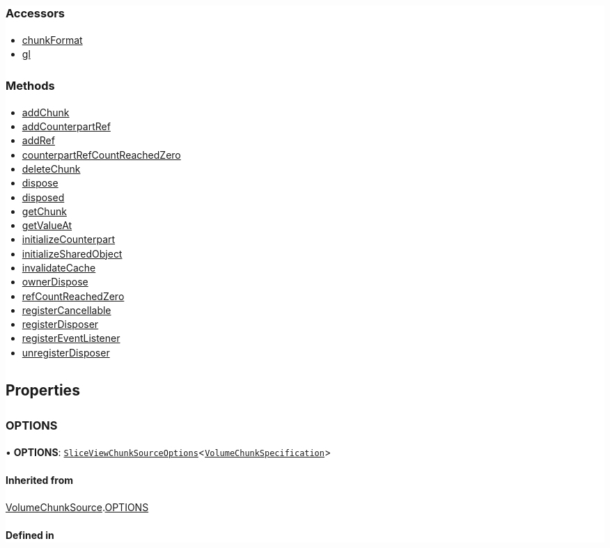 ### Accessors

- [chunkFormat](neuroglancer_sliceview_uncompressed_chunk_format._internal_.Source.md#chunkformat)
- [gl](neuroglancer_sliceview_uncompressed_chunk_format._internal_.Source.md#gl)

### Methods

- [addChunk](neuroglancer_sliceview_uncompressed_chunk_format._internal_.Source.md#addchunk)
- [addCounterpartRef](neuroglancer_sliceview_uncompressed_chunk_format._internal_.Source.md#addcounterpartref)
- [addRef](neuroglancer_sliceview_uncompressed_chunk_format._internal_.Source.md#addref)
- [counterpartRefCountReachedZero](neuroglancer_sliceview_uncompressed_chunk_format._internal_.Source.md#counterpartrefcountreachedzero)
- [deleteChunk](neuroglancer_sliceview_uncompressed_chunk_format._internal_.Source.md#deletechunk)
- [dispose](neuroglancer_sliceview_uncompressed_chunk_format._internal_.Source.md#dispose)
- [disposed](neuroglancer_sliceview_uncompressed_chunk_format._internal_.Source.md#disposed)
- [getChunk](neuroglancer_sliceview_uncompressed_chunk_format._internal_.Source.md#getchunk)
- [getValueAt](neuroglancer_sliceview_uncompressed_chunk_format._internal_.Source.md#getvalueat)
- [initializeCounterpart](neuroglancer_sliceview_uncompressed_chunk_format._internal_.Source.md#initializecounterpart)
- [initializeSharedObject](neuroglancer_sliceview_uncompressed_chunk_format._internal_.Source.md#initializesharedobject)
- [invalidateCache](neuroglancer_sliceview_uncompressed_chunk_format._internal_.Source.md#invalidatecache)
- [ownerDispose](neuroglancer_sliceview_uncompressed_chunk_format._internal_.Source.md#ownerdispose)
- [refCountReachedZero](neuroglancer_sliceview_uncompressed_chunk_format._internal_.Source.md#refcountreachedzero)
- [registerCancellable](neuroglancer_sliceview_uncompressed_chunk_format._internal_.Source.md#registercancellable)
- [registerDisposer](neuroglancer_sliceview_uncompressed_chunk_format._internal_.Source.md#registerdisposer)
- [registerEventListener](neuroglancer_sliceview_uncompressed_chunk_format._internal_.Source.md#registereventlistener)
- [unregisterDisposer](neuroglancer_sliceview_uncompressed_chunk_format._internal_.Source.md#unregisterdisposer)

## Properties

### OPTIONS

• **OPTIONS**: [`SliceViewChunkSourceOptions`](neuroglancer_sliceview_frontend.SliceViewChunkSourceOptions.md)<[`VolumeChunkSpecification`](neuroglancer_sliceview_volume_base.VolumeChunkSpecification.md)\>

#### Inherited from

[VolumeChunkSource](../classes/neuroglancer_sliceview_volume_frontend.VolumeChunkSource.md).[OPTIONS](../classes/neuroglancer_sliceview_volume_frontend.VolumeChunkSource.md#options)

#### Defined in
